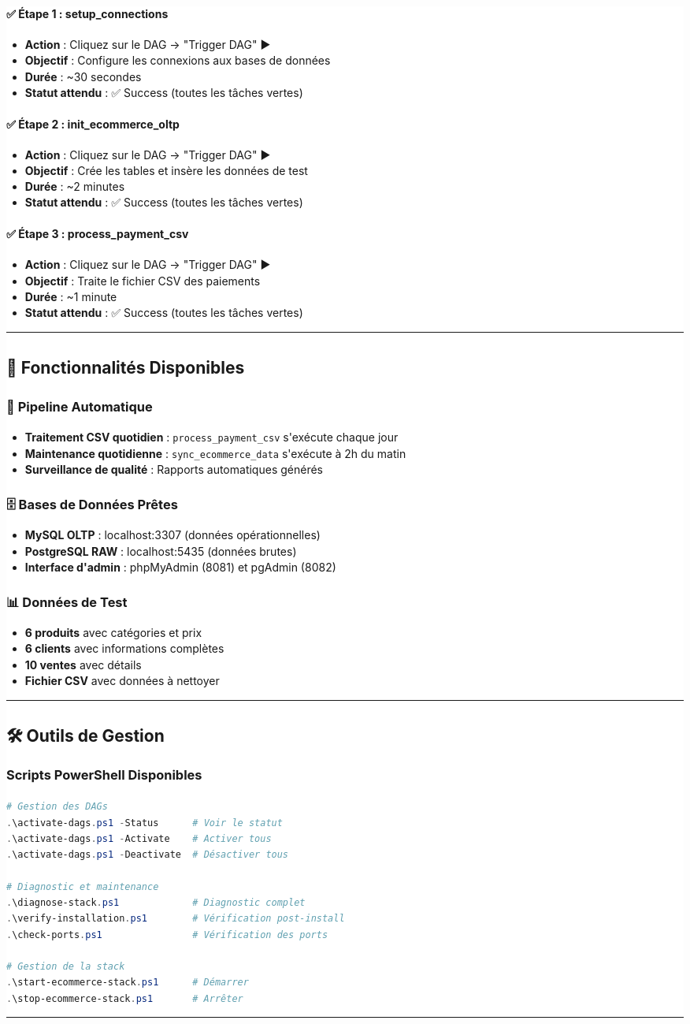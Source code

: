 #### ✅ **Étape 1 : setup_connections**
- **Action** : Cliquez sur le DAG → "Trigger DAG" ▶️
- **Objectif** : Configure les connexions aux bases de données
- **Durée** : ~30 secondes
- **Statut attendu** : ✅ Success (toutes les tâches vertes)

#### ✅ **Étape 2 : init_ecommerce_oltp**
- **Action** : Cliquez sur le DAG → "Trigger DAG" ▶️
- **Objectif** : Crée les tables et insère les données de test
- **Durée** : ~2 minutes
- **Statut attendu** : ✅ Success (toutes les tâches vertes)

#### ✅ **Étape 3 : process_payment_csv**
- **Action** : Cliquez sur le DAG → "Trigger DAG" ▶️
- **Objectif** : Traite le fichier CSV des paiements
- **Durée** : ~1 minute
- **Statut attendu** : ✅ Success (toutes les tâches vertes)

---

## 🎯 **Fonctionnalités Disponibles**

### 🔄 **Pipeline Automatique**
- **Traitement CSV quotidien** : `process_payment_csv` s'exécute chaque jour
- **Maintenance quotidienne** : `sync_ecommerce_data` s'exécute à 2h du matin
- **Surveillance de qualité** : Rapports automatiques générés

### 🗄️ **Bases de Données Prêtes**
- **MySQL OLTP** : localhost:3307 (données opérationnelles)
- **PostgreSQL RAW** : localhost:5435 (données brutes)
- **Interface d'admin** : phpMyAdmin (8081) et pgAdmin (8082)

### 📊 **Données de Test**
- **6 produits** avec catégories et prix
- **6 clients** avec informations complètes
- **10 ventes** avec détails
- **Fichier CSV** avec données à nettoyer

---

## 🛠️ **Outils de Gestion**

### Scripts PowerShell Disponibles
```powershell
# Gestion des DAGs
.\activate-dags.ps1 -Status      # Voir le statut
.\activate-dags.ps1 -Activate    # Activer tous
.\activate-dags.ps1 -Deactivate  # Désactiver tous

# Diagnostic et maintenance
.\diagnose-stack.ps1             # Diagnostic complet
.\verify-installation.ps1        # Vérification post-install
.\check-ports.ps1                # Vérification des ports

# Gestion de la stack
.\start-ecommerce-stack.ps1      # Démarrer
.\stop-ecommerce-stack.ps1       # Arrêter
```

---